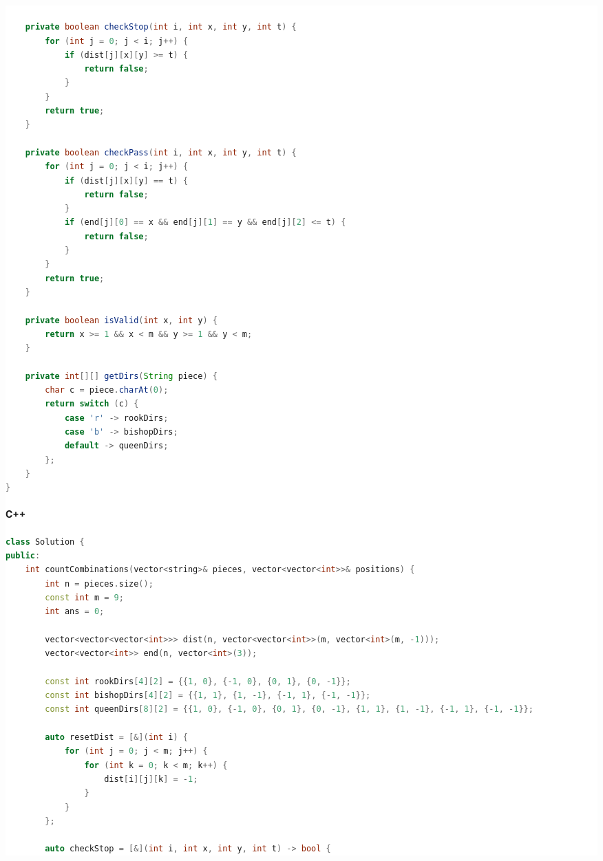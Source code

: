 ```java

    private boolean checkStop(int i, int x, int y, int t) {
        for (int j = 0; j < i; j++) {
            if (dist[j][x][y] >= t) {
                return false;
            }
        }
        return true;
    }

    private boolean checkPass(int i, int x, int y, int t) {
        for (int j = 0; j < i; j++) {
            if (dist[j][x][y] == t) {
                return false;
            }
            if (end[j][0] == x && end[j][1] == y && end[j][2] <= t) {
                return false;
            }
        }
        return true;
    }

    private boolean isValid(int x, int y) {
        return x >= 1 && x < m && y >= 1 && y < m;
    }

    private int[][] getDirs(String piece) {
        char c = piece.charAt(0);
        return switch (c) {
            case 'r' -> rookDirs;
            case 'b' -> bishopDirs;
            default -> queenDirs;
        };
    }
}
```

#### C++

```cpp
class Solution {
public:
    int countCombinations(vector<string>& pieces, vector<vector<int>>& positions) {
        int n = pieces.size();
        const int m = 9;
        int ans = 0;

        vector<vector<vector<int>>> dist(n, vector<vector<int>>(m, vector<int>(m, -1)));
        vector<vector<int>> end(n, vector<int>(3));

        const int rookDirs[4][2] = {{1, 0}, {-1, 0}, {0, 1}, {0, -1}};
        const int bishopDirs[4][2] = {{1, 1}, {1, -1}, {-1, 1}, {-1, -1}};
        const int queenDirs[8][2] = {{1, 0}, {-1, 0}, {0, 1}, {0, -1}, {1, 1}, {1, -1}, {-1, 1}, {-1, -1}};

        auto resetDist = [&](int i) {
            for (int j = 0; j < m; j++) {
                for (int k = 0; k < m; k++) {
                    dist[i][j][k] = -1;
                }
            }
        };

        auto checkStop = [&](int i, int x, int y, int t) -> bool {
```